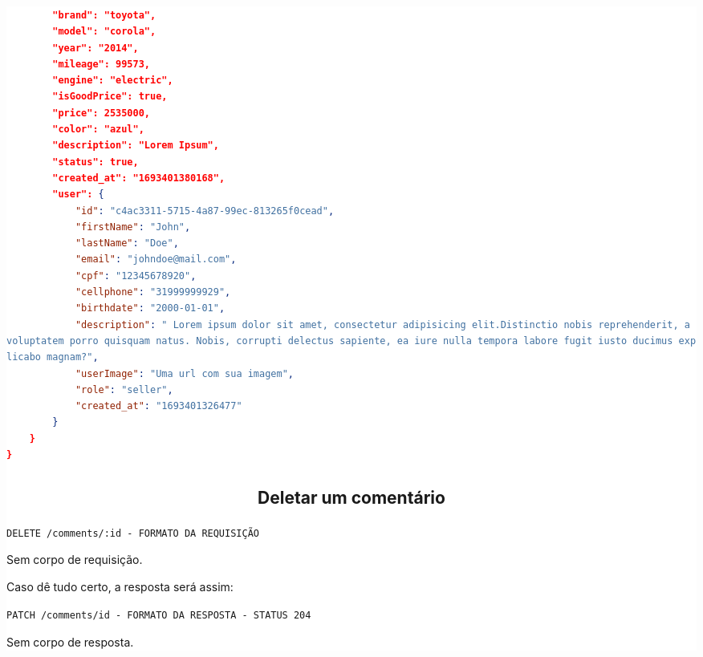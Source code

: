 ```json
		"brand": "toyota",
		"model": "corola",
		"year": "2014",
		"mileage": 99573,
		"engine": "electric",
		"isGoodPrice": true,
		"price": 2535000,
		"color": "azul",
		"description": "Lorem Ipsum",
		"status": true,
		"created_at": "1693401380168",
		"user": {
			"id": "c4ac3311-5715-4a87-99ec-813265f0cead",
			"firstName": "John",
			"lastName": "Doe",
			"email": "johndoe@mail.com",
			"cpf": "12345678920",
			"cellphone": "31999999929",
			"birthdate": "2000-01-01",
			"description": " Lorem ipsum dolor sit amet, consectetur adipisicing elit.Distinctio nobis reprehenderit, a voluptatem porro quisquam natus. Nobis, corrupti delectus sapiente, ea iure nulla tempora labore fugit iusto ducimus explicabo magnam?",
			"userImage": "Uma url com sua imagem",
			"role": "seller",
			"created_at": "1693401326477"
		}
	}
}
```

<h2 align = "center"> Deletar um comentário </h2>

`DELETE /comments/:id - FORMATO DA REQUISIÇÃO`

Sem corpo de requisição.

Caso dê tudo certo, a resposta será assim:

`PATCH /comments/id - FORMATO DA RESPOSTA - STATUS 204`

Sem corpo de resposta.


